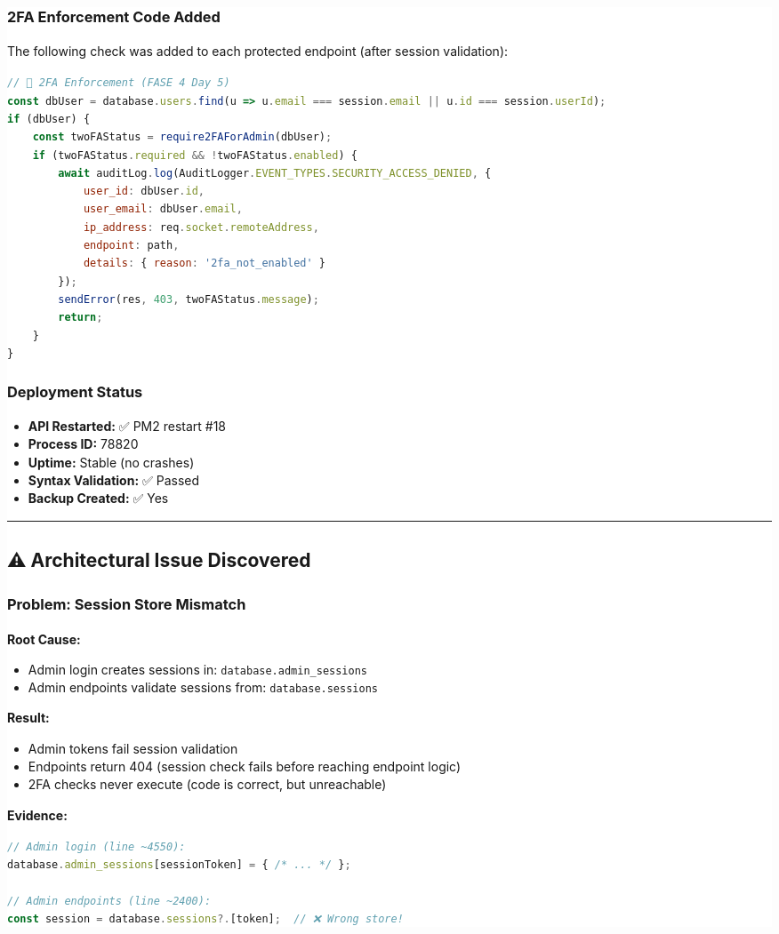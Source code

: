 ### 2FA Enforcement Code Added

The following check was added to each protected endpoint (after session validation):

```javascript
// 🔐 2FA Enforcement (FASE 4 Day 5)
const dbUser = database.users.find(u => u.email === session.email || u.id === session.userId);
if (dbUser) {
    const twoFAStatus = require2FAForAdmin(dbUser);
    if (twoFAStatus.required && !twoFAStatus.enabled) {
        await auditLog.log(AuditLogger.EVENT_TYPES.SECURITY_ACCESS_DENIED, {
            user_id: dbUser.id,
            user_email: dbUser.email,
            ip_address: req.socket.remoteAddress,
            endpoint: path,
            details: { reason: '2fa_not_enabled' }
        });
        sendError(res, 403, twoFAStatus.message);
        return;
    }
}
```

### Deployment Status

- **API Restarted:** ✅ PM2 restart #18
- **Process ID:** 78820
- **Uptime:** Stable (no crashes)
- **Syntax Validation:** ✅ Passed
- **Backup Created:** ✅ Yes

---

## ⚠️ Architectural Issue Discovered

### Problem: Session Store Mismatch

**Root Cause:**
- Admin login creates sessions in: `database.admin_sessions`
- Admin endpoints validate sessions from: `database.sessions`

**Result:**
- Admin tokens fail session validation
- Endpoints return 404 (session check fails before reaching endpoint logic)
- 2FA checks never execute (code is correct, but unreachable)

**Evidence:**
```javascript
// Admin login (line ~4550):
database.admin_sessions[sessionToken] = { /* ... */ };

// Admin endpoints (line ~2400):
const session = database.sessions?.[token];  // ❌ Wrong store!
```
